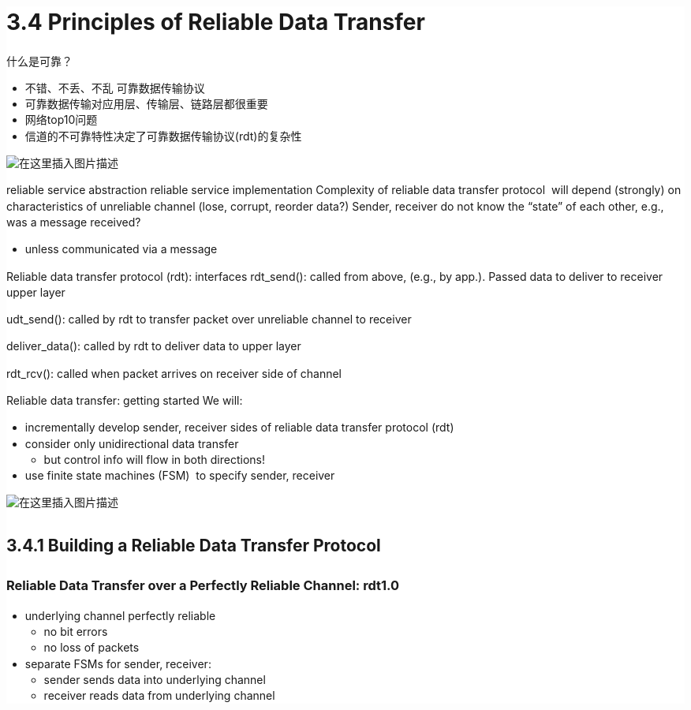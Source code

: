 
# 3.4 Principles of Reliable Data Transfer


什么是可靠？
- 不错、不丢、不乱
可靠数据传输协议
- 可靠数据传输对应用层、传输层、链路层都很重要
- 网络top10问题
- 信道的不可靠特性决定了可靠数据传输协议(rdt)的复杂性


![在这里插入图片描述](https://i-blog.csdnimg.cn/direct/bfddda0e0c7643c59737ec55667df1df.png#pic_center)


reliable service abstraction
reliable service implementation
Complexity of reliable data transfer protocol  will depend (strongly) on characteristics of unreliable channel (lose, corrupt, reorder data?)
Sender, receiver do not know the “state” of each other, e.g., was a message received?
- unless communicated via a message

Reliable data transfer protocol (rdt): interfaces
rdt_send(): called from above, (e.g., by app.). Passed data to deliver to receiver upper layer

udt_send(): called by rdt to transfer packet over unreliable channel to receiver

deliver_data(): called by rdt to deliver data to upper layer

rdt_rcv(): called when packet arrives on receiver side of channel


Reliable data transfer: getting started
We will:
- incrementally develop sender, receiver sides of reliable data transfer protocol (rdt)
- consider only unidirectional data transfer
	- but control info will flow in both directions!
- use finite state machines (FSM)  to specify sender, receiver

![在这里插入图片描述](https://i-blog.csdnimg.cn/direct/855a50a8f4bc4548855170fa1ef69b64.png#pic_center)


## 3.4.1 Building a Reliable Data Transfer Protocol


### Reliable Data Transfer over a Perfectly Reliable Channel: rdt1.0

- underlying channel perfectly reliable
	- no bit errors
	- no loss of packets
- separate FSMs for sender, receiver:
	- sender sends data into underlying channel
	- receiver reads data from underlying channel

